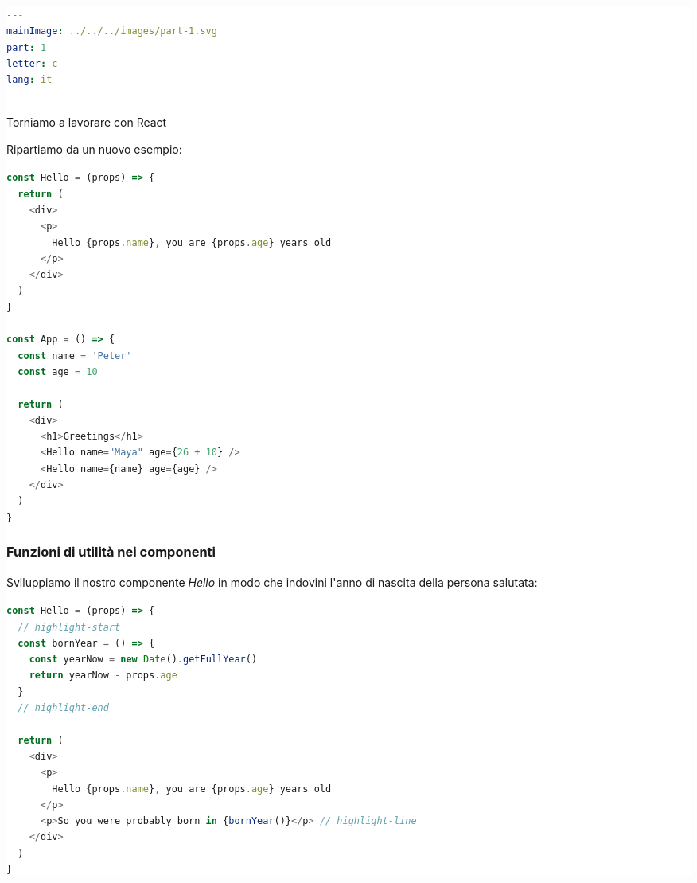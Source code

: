 ```yaml
---
mainImage: ../../../images/part-1.svg
part: 1
letter: c
lang: it
---
```


<div class="content">

Torniamo a lavorare con React

Ripartiamo da un nuovo esempio:

```js
const Hello = (props) => {
  return (
    <div>
      <p>
        Hello {props.name}, you are {props.age} years old
      </p>
    </div>
  )
}

const App = () => {
  const name = 'Peter'
  const age = 10

  return (
    <div>
      <h1>Greetings</h1>
      <Hello name="Maya" age={26 + 10} />
      <Hello name={name} age={age} />
    </div>
  )
}
```

### Funzioni di utilità nei componenti

Sviluppiamo il nostro componente <i>Hello</i> in modo che indovini l'anno di nascita della persona salutata:

```js
const Hello = (props) => {
  // highlight-start
  const bornYear = () => {
    const yearNow = new Date().getFullYear()
    return yearNow - props.age
  }
  // highlight-end

  return (
    <div>
      <p>
        Hello {props.name}, you are {props.age} years old
      </p>
      <p>So you were probably born in {bornYear()}</p> // highlight-line
    </div>
  )
}
```
